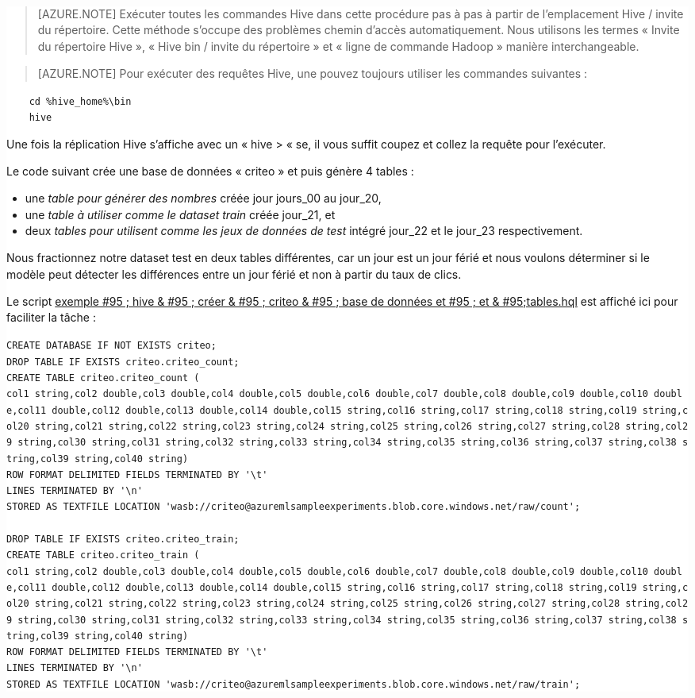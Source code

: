 >[AZURE.NOTE] Exécuter toutes les commandes Hive dans cette procédure pas à pas à partir de l’emplacement Hive / invite du répertoire. Cette méthode s’occupe des problèmes chemin d’accès automatiquement. Nous utilisons les termes « Invite du répertoire Hive », « Hive bin / invite du répertoire » et « ligne de commande Hadoop » manière interchangeable.

>[AZURE.NOTE]  Pour exécuter des requêtes Hive, une pouvez toujours utiliser les commandes suivantes :

        cd %hive_home%\bin
        hive

Une fois la réplication Hive s’affiche avec un « hive > « se, il vous suffit coupez et collez la requête pour l’exécuter.

Le code suivant crée une base de données « criteo » et puis génère 4 tables :


* une *table pour générer des nombres* créée jour jours\_00 au jour\_20,
* une *table à utiliser comme le dataset train* créée jour\_21, et
* deux *tables pour utilisent comme les jeux de données de test* intégré jour\_22 et le jour\_23 respectivement.

Nous fractionnez notre dataset test en deux tables différentes, car un jour est un jour férié et nous voulons déterminer si le modèle peut détecter les différences entre un jour férié et non à partir du taux de clics.

Le script [exemple #95 ; hive & #95 ; créer & #95 ; criteo & #95 ; base de données et #95 ; et & #95;tables.hql](https://github.com/Azure/Azure-MachineLearning-DataScience/blob/master/Misc/DataScienceProcess/DataScienceScripts/sample_hive_create_criteo_database_and_tables.hql) est affiché ici pour faciliter la tâche :

    CREATE DATABASE IF NOT EXISTS criteo;
    DROP TABLE IF EXISTS criteo.criteo_count;
    CREATE TABLE criteo.criteo_count (
    col1 string,col2 double,col3 double,col4 double,col5 double,col6 double,col7 double,col8 double,col9 double,col10 double,col11 double,col12 double,col13 double,col14 double,col15 string,col16 string,col17 string,col18 string,col19 string,col20 string,col21 string,col22 string,col23 string,col24 string,col25 string,col26 string,col27 string,col28 string,col29 string,col30 string,col31 string,col32 string,col33 string,col34 string,col35 string,col36 string,col37 string,col38 string,col39 string,col40 string)
    ROW FORMAT DELIMITED FIELDS TERMINATED BY '\t'
    LINES TERMINATED BY '\n'
    STORED AS TEXTFILE LOCATION 'wasb://criteo@azuremlsampleexperiments.blob.core.windows.net/raw/count';

    DROP TABLE IF EXISTS criteo.criteo_train;
    CREATE TABLE criteo.criteo_train (
    col1 string,col2 double,col3 double,col4 double,col5 double,col6 double,col7 double,col8 double,col9 double,col10 double,col11 double,col12 double,col13 double,col14 double,col15 string,col16 string,col17 string,col18 string,col19 string,col20 string,col21 string,col22 string,col23 string,col24 string,col25 string,col26 string,col27 string,col28 string,col29 string,col30 string,col31 string,col32 string,col33 string,col34 string,col35 string,col36 string,col37 string,col38 string,col39 string,col40 string)
    ROW FORMAT DELIMITED FIELDS TERMINATED BY '\t'
    LINES TERMINATED BY '\n'
    STORED AS TEXTFILE LOCATION 'wasb://criteo@azuremlsampleexperiments.blob.core.windows.net/raw/train';
